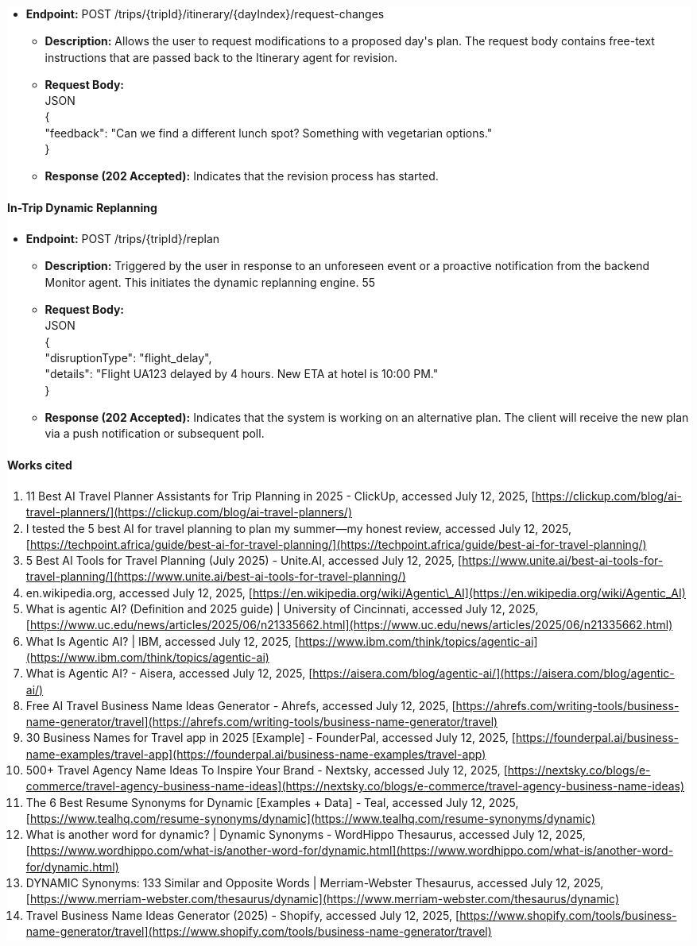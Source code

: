 * **Endpoint:** POST /trips/{tripId}/itinerary/{dayIndex}/request-changes  
  * **Description:** Allows the user to request modifications to a proposed day's plan. The request body contains free-text instructions that are passed back to the Itinerary agent for revision.  
  * **Request Body:**  
    JSON  
    {  
      "feedback": "Can we find a different lunch spot? Something with vegetarian options."  
    }

  * **Response (202 Accepted):** Indicates that the revision process has started.

#### **In-Trip Dynamic Replanning**

* **Endpoint:** POST /trips/{tripId}/replan  
  * **Description:** Triggered by the user in response to an unforeseen event or a proactive notification from the backend Monitor agent. This initiates the dynamic replanning engine. 55  
  * **Request Body:**  
    JSON  
    {  
      "disruptionType": "flight\_delay",  
      "details": "Flight UA123 delayed by 4 hours. New ETA at hotel is 10:00 PM."  
    }

  * **Response (202 Accepted):** Indicates that the system is working on an alternative plan. The client will receive the new plan via a push notification or subsequent poll.

#### **Works cited**

1. 11 Best AI Travel Planner Assistants for Trip Planning in 2025 \- ClickUp, accessed July 12, 2025, [https://clickup.com/blog/ai-travel-planners/](https://clickup.com/blog/ai-travel-planners/)  
2. I tested the 5 best AI for travel planning to plan my summer—my honest review, accessed July 12, 2025, [https://techpoint.africa/guide/best-ai-for-travel-planning/](https://techpoint.africa/guide/best-ai-for-travel-planning/)  
3. 5 Best AI Tools for Travel Planning (July 2025\) \- Unite.AI, accessed July 12, 2025, [https://www.unite.ai/best-ai-tools-for-travel-planning/](https://www.unite.ai/best-ai-tools-for-travel-planning/)  
4. en.wikipedia.org, accessed July 12, 2025, [https://en.wikipedia.org/wiki/Agentic\_AI](https://en.wikipedia.org/wiki/Agentic_AI)  
5. What is agentic AI? (Definition and 2025 guide) | University of Cincinnati, accessed July 12, 2025, [https://www.uc.edu/news/articles/2025/06/n21335662.html](https://www.uc.edu/news/articles/2025/06/n21335662.html)  
6. What Is Agentic AI? | IBM, accessed July 12, 2025, [https://www.ibm.com/think/topics/agentic-ai](https://www.ibm.com/think/topics/agentic-ai)  
7. What is Agentic AI? \- Aisera, accessed July 12, 2025, [https://aisera.com/blog/agentic-ai/](https://aisera.com/blog/agentic-ai/)  
8. Free AI Travel Business Name Ideas Generator \- Ahrefs, accessed July 12, 2025, [https://ahrefs.com/writing-tools/business-name-generator/travel](https://ahrefs.com/writing-tools/business-name-generator/travel)  
9. 30 Business Names for Travel app in 2025 \[Example\] \- FounderPal, accessed July 12, 2025, [https://founderpal.ai/business-name-examples/travel-app](https://founderpal.ai/business-name-examples/travel-app)  
10. 500+ Travel Agency Name Ideas To Inspire Your Brand \- Nextsky, accessed July 12, 2025, [https://nextsky.co/blogs/e-commerce/travel-agency-business-name-ideas](https://nextsky.co/blogs/e-commerce/travel-agency-business-name-ideas)  
11. The 6 Best Resume Synonyms for Dynamic \[Examples \+ Data\] \- Teal, accessed July 12, 2025, [https://www.tealhq.com/resume-synonyms/dynamic](https://www.tealhq.com/resume-synonyms/dynamic)  
12. What is another word for dynamic? | Dynamic Synonyms \- WordHippo Thesaurus, accessed July 12, 2025, [https://www.wordhippo.com/what-is/another-word-for/dynamic.html](https://www.wordhippo.com/what-is/another-word-for/dynamic.html)  
13. DYNAMIC Synonyms: 133 Similar and Opposite Words | Merriam-Webster Thesaurus, accessed July 12, 2025, [https://www.merriam-webster.com/thesaurus/dynamic](https://www.merriam-webster.com/thesaurus/dynamic)  
14. Travel Business Name Ideas Generator (2025) \- Shopify, accessed July 12, 2025, [https://www.shopify.com/tools/business-name-generator/travel](https://www.shopify.com/tools/business-name-generator/travel)  